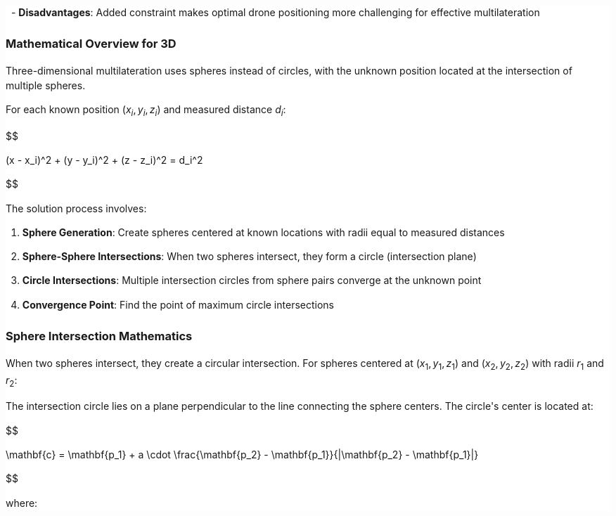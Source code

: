   - **Disadvantages**: Added constraint makes optimal drone positioning more challenging for effective multilateration

  

### Mathematical Overview for 3D

  

Three-dimensional multilateration uses spheres instead of circles, with the unknown position located at the intersection of multiple spheres.

  

For each known position $(x_i, y_i, z_i)$ and measured distance $d_i$:

  

$$

(x - x_i)^2 + (y - y_i)^2 + (z - z_i)^2 = d_i^2

$$

  

The solution process involves:

  

1. **Sphere Generation**: Create spheres centered at known locations with radii equal to measured distances

2. **Sphere-Sphere Intersections**: When two spheres intersect, they form a circle (intersection plane)

3. **Circle Intersections**: Multiple intersection circles from sphere pairs converge at the unknown point

4. **Convergence Point**: Find the point of maximum circle intersections

  

### Sphere Intersection Mathematics

  

When two spheres intersect, they create a circular intersection. For spheres centered at $(x_1, y_1, z_1)$ and $(x_2, y_2, z_2)$ with radii $r_1$ and $r_2$:

  

The intersection circle lies on a plane perpendicular to the line connecting the sphere centers. The circle's center is located at:

  

$$

\mathbf{c} = \mathbf{p_1} + a \cdot \frac{\mathbf{p_2} - \mathbf{p_1}}{|\mathbf{p_2} - \mathbf{p_1}|}

$$

  

where:
